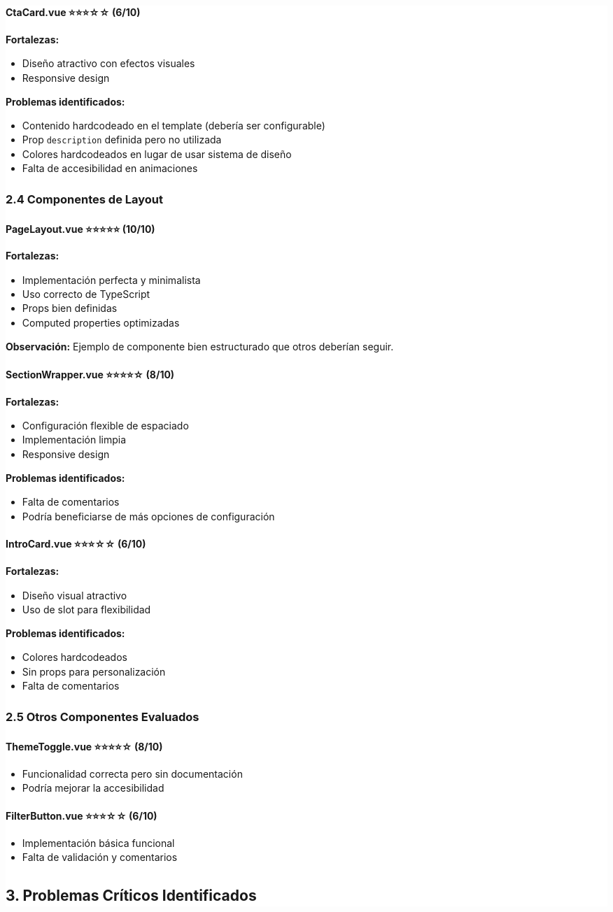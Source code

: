 #### CtaCard.vue ⭐⭐⭐☆☆ (6/10)
**Fortalezas:**
- Diseño atractivo con efectos visuales
- Responsive design

**Problemas identificados:**
- Contenido hardcodeado en el template (debería ser configurable)
- Prop `description` definida pero no utilizada
- Colores hardcodeados en lugar de usar sistema de diseño
- Falta de accesibilidad en animaciones

### 2.4 Componentes de Layout

#### PageLayout.vue ⭐⭐⭐⭐⭐ (10/10)
**Fortalezas:**
- Implementación perfecta y minimalista
- Uso correcto de TypeScript
- Props bien definidas
- Computed properties optimizadas

**Observación:** Ejemplo de componente bien estructurado que otros deberían seguir.

#### SectionWrapper.vue ⭐⭐⭐⭐☆ (8/10)
**Fortalezas:**
- Configuración flexible de espaciado
- Implementación limpia
- Responsive design

**Problemas identificados:**
- Falta de comentarios
- Podría beneficiarse de más opciones de configuración

#### IntroCard.vue ⭐⭐⭐☆☆ (6/10)
**Fortalezas:**
- Diseño visual atractivo
- Uso de slot para flexibilidad

**Problemas identificados:**
- Colores hardcodeados
- Sin props para personalización
- Falta de comentarios

### 2.5 Otros Componentes Evaluados

#### ThemeToggle.vue ⭐⭐⭐⭐☆ (8/10)
- Funcionalidad correcta pero sin documentación
- Podría mejorar la accesibilidad

#### FilterButton.vue ⭐⭐⭐☆☆ (6/10)
- Implementación básica funcional
- Falta de validación y comentarios

## 3. Problemas Críticos Identificados
